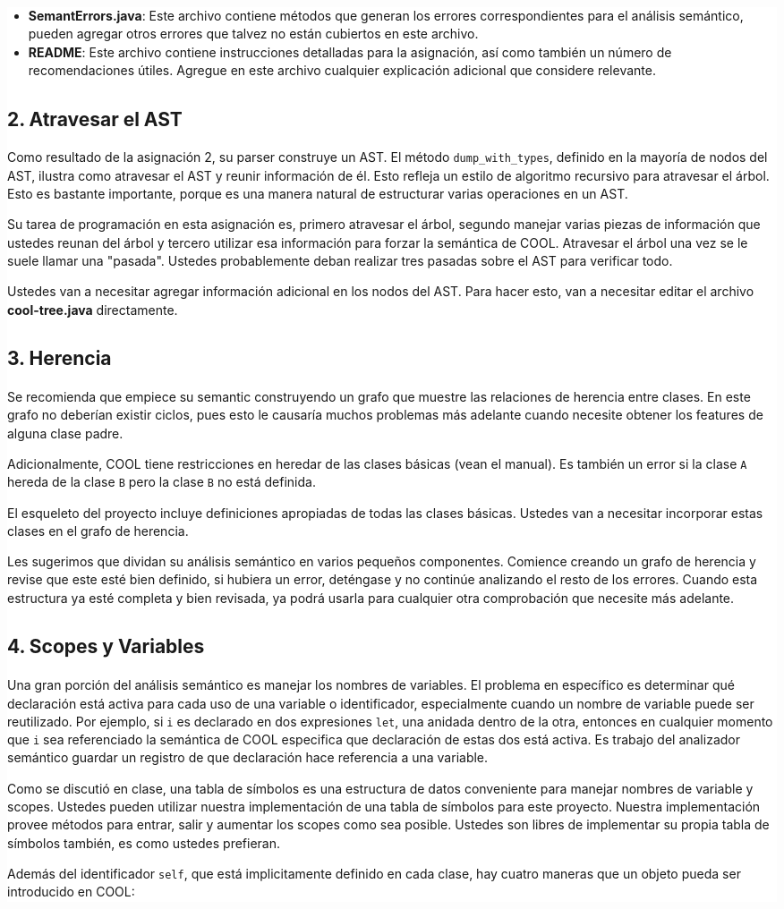 * **SemantErrors.java**: Este archivo contiene métodos que generan los errores correspondientes para el análisis semántico, pueden agregar otros errores que talvez no están cubiertos en este archivo.
* **README**: Este archivo contiene instrucciones detalladas para la asignación, así como también un número de recomendaciones útiles. Agregue en este archivo cualquier explicación adicional que considere relevante.

## 2. Atravesar el AST

Como resultado de la asignación 2, su parser construye un AST. El método `dump_with_types`, definido en la mayoría de nodos del AST, ilustra como atravesar el AST y reunir información de él. Esto refleja un estilo de algoritmo recursivo para atravesar el árbol. Esto es bastante importante, porque es una manera natural de estructurar varias operaciones en un AST.

Su tarea de programación en esta asignación es, primero atravesar el árbol, segundo manejar varias piezas de información que ustedes reunan del árbol y tercero utilizar esa información para forzar la semántica de COOL. Atravesar el árbol una vez se le suele llamar una "pasada". Ustedes probablemente deban realizar tres pasadas sobre el AST para verificar todo.

Ustedes van a necesitar agregar información adicional en los nodos del AST. Para hacer esto, van a necesitar editar el archivo **cool-tree.java** directamente.

## 3. Herencia

Se recomienda que empiece su semantic construyendo un grafo que muestre las relaciones de herencia entre clases. En este grafo no deberían existir ciclos, pues esto le causaría muchos problemas más adelante cuando necesite obtener los features de alguna clase padre.

Adicionalmente, COOL tiene restricciones en heredar de las clases básicas \(vean el manual\). Es también un error si la clase `A` hereda de la clase `B` pero la clase `B` no está definida.

El esqueleto del proyecto incluye definiciones apropiadas de todas las clases básicas. Ustedes van a necesitar incorporar estas clases en el grafo de herencia. 

Les sugerimos que dividan su análisis semántico en varios pequeños componentes. Comience creando un grafo de herencia y revise que este esté bien definido, si hubiera un error, deténgase y no continúe analizando el resto de los errores. Cuando esta estructura ya esté completa y bien revisada, ya podrá usarla para cualquier otra comprobación que necesite más adelante.

## 4. Scopes y Variables

Una gran porción del análisis semántico es manejar los nombres de variables. El problema en específico es determinar qué declaración está activa para cada uso de una variable o identificador, especialmente cuando un nombre de variable puede ser reutilizado. Por ejemplo, si `i` es declarado en dos expresiones `let`, una anidada dentro de la otra, entonces en cualquier momento que `i` sea referenciado la semántica de COOL especifica que declaración de estas dos está activa. Es trabajo del analizador semántico guardar un registro de que declaración hace referencia a una variable.

Como se discutió en clase, una tabla de símbolos es una estructura de datos conveniente para manejar nombres de variable y scopes. Ustedes pueden utilizar nuestra implementación de una tabla de símbolos para este proyecto. Nuestra implementación provee métodos para entrar, salir y aumentar los scopes como sea posible. Ustedes son libres de implementar su propia tabla de símbolos también, es como ustedes prefieran.

Además del identificador `self`, que está implicitamente definido en cada clase, hay cuatro maneras que un objeto pueda ser introducido en COOL:
